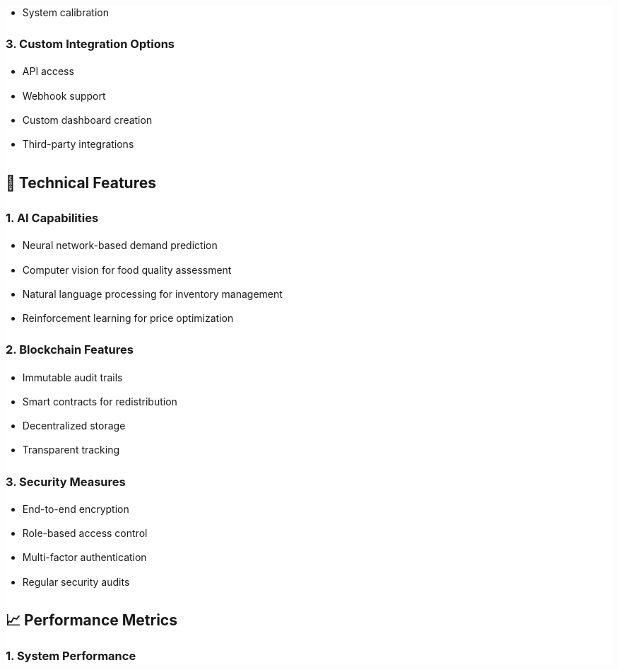- System calibration



### 3. Custom Integration Options

- API access

- Webhook support

- Custom dashboard creation

- Third-party integrations



## 🔬 Technical Features



### 1. AI Capabilities

- Neural network-based demand prediction

- Computer vision for food quality assessment

- Natural language processing for inventory management

- Reinforcement learning for price optimization



### 2. Blockchain Features

- Immutable audit trails

- Smart contracts for redistribution

- Decentralized storage

- Transparent tracking



### 3. Security Measures

- End-to-end encryption

- Role-based access control

- Multi-factor authentication

- Regular security audits



## 📈 Performance Metrics



### 1. System Performance
